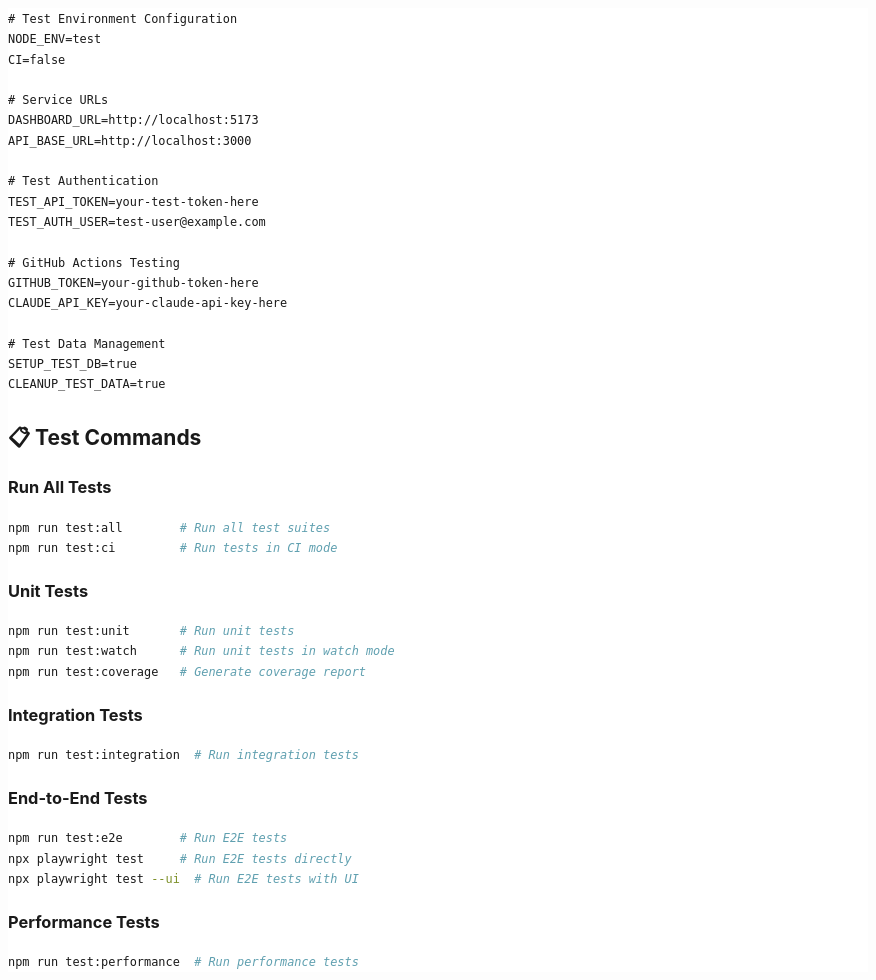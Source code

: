```env
# Test Environment Configuration
NODE_ENV=test
CI=false

# Service URLs
DASHBOARD_URL=http://localhost:5173
API_BASE_URL=http://localhost:3000

# Test Authentication
TEST_API_TOKEN=your-test-token-here
TEST_AUTH_USER=test-user@example.com

# GitHub Actions Testing
GITHUB_TOKEN=your-github-token-here
CLAUDE_API_KEY=your-claude-api-key-here

# Test Data Management
SETUP_TEST_DB=true
CLEANUP_TEST_DATA=true
```

## 📋 Test Commands

### Run All Tests
```bash
npm run test:all        # Run all test suites
npm run test:ci         # Run tests in CI mode
```

### Unit Tests
```bash
npm run test:unit       # Run unit tests
npm run test:watch      # Run unit tests in watch mode
npm run test:coverage   # Generate coverage report
```

### Integration Tests
```bash
npm run test:integration  # Run integration tests
```

### End-to-End Tests
```bash
npm run test:e2e        # Run E2E tests
npx playwright test     # Run E2E tests directly
npx playwright test --ui  # Run E2E tests with UI
```

### Performance Tests
```bash
npm run test:performance  # Run performance tests
```
